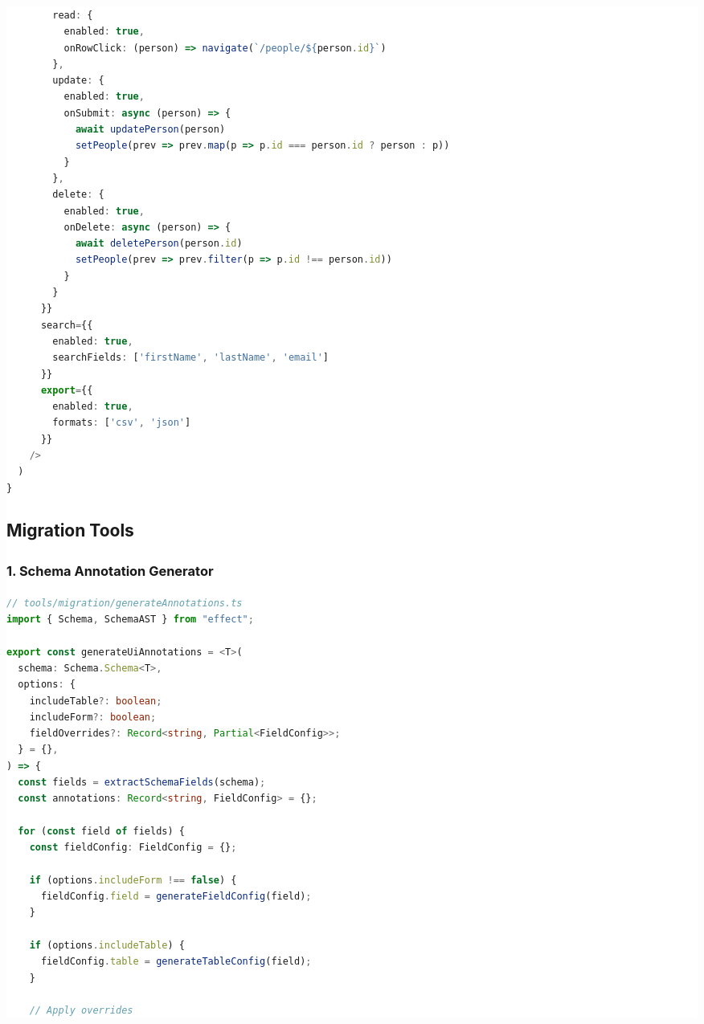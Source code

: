 ```typescript
        read: {
          enabled: true,
          onRowClick: (person) => navigate(`/people/${person.id}`)
        },
        update: {
          enabled: true,
          onSubmit: async (person) => {
            await updatePerson(person)
            setPeople(prev => prev.map(p => p.id === person.id ? person : p))
          }
        },
        delete: {
          enabled: true,
          onDelete: async (person) => {
            await deletePerson(person.id)
            setPeople(prev => prev.filter(p => p.id !== person.id))
          }
        }
      }}
      search={{
        enabled: true,
        searchFields: ['firstName', 'lastName', 'email']
      }}
      export={{
        enabled: true,
        formats: ['csv', 'json']
      }}
    />
  )
}
```

## Migration Tools

### 1. Schema Annotation Generator

```typescript
// tools/migration/generateAnnotations.ts
import { Schema, SchemaAST } from "effect";

export const generateUiAnnotations = <T>(
  schema: Schema.Schema<T>,
  options: {
    includeTable?: boolean;
    includeForm?: boolean;
    fieldOverrides?: Record<string, Partial<FieldConfig>>;
  } = {},
) => {
  const fields = extractSchemaFields(schema);
  const annotations: Record<string, FieldConfig> = {};

  for (const field of fields) {
    const fieldConfig: FieldConfig = {};

    if (options.includeForm !== false) {
      fieldConfig.field = generateFieldConfig(field);
    }

    if (options.includeTable) {
      fieldConfig.table = generateTableConfig(field);
    }

    // Apply overrides
```